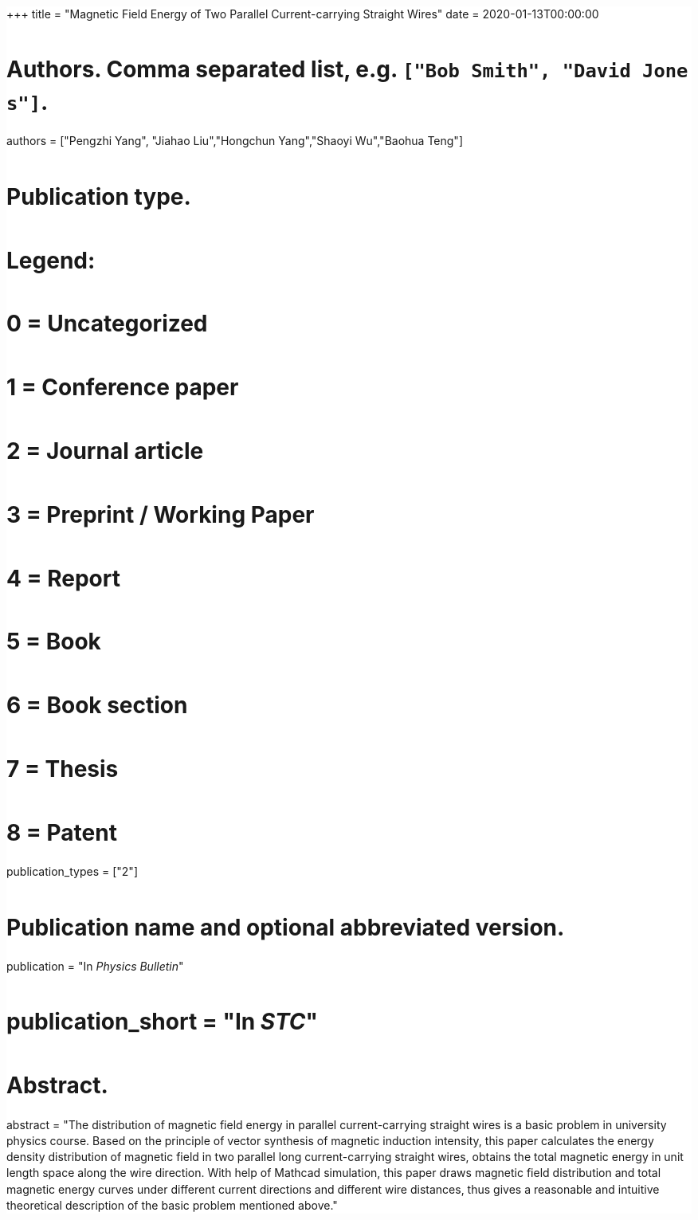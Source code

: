 +++
title = "Magnetic Field Energy of Two Parallel Current-carrying Straight Wires"
date = 2020-01-13T00:00:00

# Authors. Comma separated list, e.g. `["Bob Smith", "David Jones"]`.
authors = ["Pengzhi Yang", "Jiahao Liu","Hongchun Yang","Shaoyi Wu","Baohua Teng"]
# Publication type.
# Legend:
# 0 = Uncategorized
# 1 = Conference paper
# 2 = Journal article
# 3 = Preprint / Working Paper
# 4 = Report
# 5 = Book
# 6 = Book section
# 7 = Thesis
# 8 = Patent
publication_types = ["2"]

# Publication name and optional abbreviated version.
publication = "In *Physics Bulletin*"
# publication_short = "In *STC*"

# Abstract.
abstract = "The distribution of magnetic field energy in parallel current-carrying straight wires is a basic problem in university physics course. Based on the principle of vector synthesis of magnetic induction intensity, this paper calculates the energy density distribution of magnetic field in two parallel long current-carrying straight wires, obtains the total magnetic energy in unit length space along the wire direction. With help of Mathcad simulation, this paper draws magnetic field distribution and total magnetic energy curves under different current directions and different wire distances, thus gives a reasonable and intuitive theoretical description of the basic problem mentioned above."
